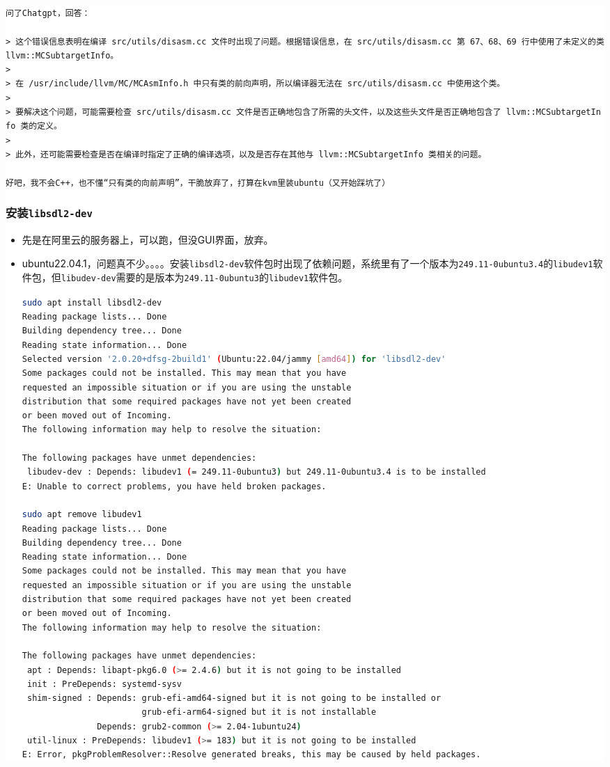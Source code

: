 	问了Chatgpt，回答：

	> 这个错误信息表明在编译 src/utils/disasm.cc 文件时出现了问题。根据错误信息，在 src/utils/disasm.cc 第 67、68、69 行中使用了未定义的类 llvm::MCSubtargetInfo。
	>
	> 在 /usr/include/llvm/MC/MCAsmInfo.h 中只有类的前向声明，所以编译器无法在 src/utils/disasm.cc 中使用这个类。
	>
	> 要解决这个问题，可能需要检查 src/utils/disasm.cc 文件是否正确地包含了所需的头文件，以及这些头文件是否正确地包含了 llvm::MCSubtargetInfo 类的定义。
	>
	> 此外，还可能需要检查是否在编译时指定了正确的编译选项，以及是否存在其他与 llvm::MCSubtargetInfo 类相关的问题。

	好吧，我不会C++，也不懂“只有类的向前声明”，干脆放弃了，打算在kvm里装ubuntu（又开始踩坑了）

### 安装`libsdl2-dev`

- 先是在阿里云的服务器上，可以跑，但没GUI界面，放弃。

- ubuntu22.04.1，问题真不少。。。。安装`libsdl2-dev`软件包时出现了依赖问题，系统里有了一个版本为`249.11-0ubuntu3.4`的`libudev1`软件包，但`libudev-dev`需要的是版本为`249.11-0ubuntu3`的`libudev1`软件包。

	```bash
	sudo apt install libsdl2-dev
	Reading package lists... Done
	Building dependency tree... Done
	Reading state information... Done
	Selected version '2.0.20+dfsg-2build1' (Ubuntu:22.04/jammy [amd64]) for 'libsdl2-dev'
	Some packages could not be installed. This may mean that you have
	requested an impossible situation or if you are using the unstable
	distribution that some required packages have not yet been created
	or been moved out of Incoming.
	The following information may help to resolve the situation:
	
	The following packages have unmet dependencies:
	 libudev-dev : Depends: libudev1 (= 249.11-0ubuntu3) but 249.11-0ubuntu3.4 is to be installed
	E: Unable to correct problems, you have held broken packages.
	
	sudo apt remove libudev1
	Reading package lists... Done
	Building dependency tree... Done
	Reading state information... Done
	Some packages could not be installed. This may mean that you have
	requested an impossible situation or if you are using the unstable
	distribution that some required packages have not yet been created
	or been moved out of Incoming.
	The following information may help to resolve the situation:
	
	The following packages have unmet dependencies:
	 apt : Depends: libapt-pkg6.0 (>= 2.4.6) but it is not going to be installed
	 init : PreDepends: systemd-sysv
	 shim-signed : Depends: grub-efi-amd64-signed but it is not going to be installed or
	                        grub-efi-arm64-signed but it is not installable
	               Depends: grub2-common (>= 2.04-1ubuntu24)
	 util-linux : PreDepends: libudev1 (>= 183) but it is not going to be installed
	E: Error, pkgProblemResolver::Resolve generated breaks, this may be caused by held packages.
	```
